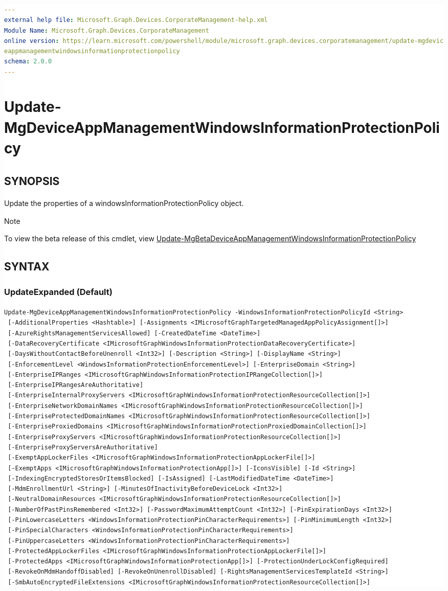 ```yaml
---
external help file: Microsoft.Graph.Devices.CorporateManagement-help.xml
Module Name: Microsoft.Graph.Devices.CorporateManagement
online version: https://learn.microsoft.com/powershell/module/microsoft.graph.devices.corporatemanagement/update-mgdeviceappmanagementwindowsinformationprotectionpolicy
schema: 2.0.0
---
```


# Update-MgDeviceAppManagementWindowsInformationProtectionPolicy

## SYNOPSIS
Update the properties of a windowsInformationProtectionPolicy object.

> [!NOTE]
> To view the beta release of this cmdlet, view [Update-MgBetaDeviceAppManagementWindowsInformationProtectionPolicy](/powershell/module/Microsoft.Graph.Beta.Devices.CorporateManagement/Update-MgBetaDeviceAppManagementWindowsInformationProtectionPolicy?view=graph-powershell-beta)

## SYNTAX

### UpdateExpanded (Default)
```
Update-MgDeviceAppManagementWindowsInformationProtectionPolicy -WindowsInformationProtectionPolicyId <String>
 [-AdditionalProperties <Hashtable>] [-Assignments <IMicrosoftGraphTargetedManagedAppPolicyAssignment[]>]
 [-AzureRightsManagementServicesAllowed] [-CreatedDateTime <DateTime>]
 [-DataRecoveryCertificate <IMicrosoftGraphWindowsInformationProtectionDataRecoveryCertificate>]
 [-DaysWithoutContactBeforeUnenroll <Int32>] [-Description <String>] [-DisplayName <String>]
 [-EnforcementLevel <WindowsInformationProtectionEnforcementLevel>] [-EnterpriseDomain <String>]
 [-EnterpriseIPRanges <IMicrosoftGraphWindowsInformationProtectionIPRangeCollection[]>]
 [-EnterpriseIPRangesAreAuthoritative]
 [-EnterpriseInternalProxyServers <IMicrosoftGraphWindowsInformationProtectionResourceCollection[]>]
 [-EnterpriseNetworkDomainNames <IMicrosoftGraphWindowsInformationProtectionResourceCollection[]>]
 [-EnterpriseProtectedDomainNames <IMicrosoftGraphWindowsInformationProtectionResourceCollection[]>]
 [-EnterpriseProxiedDomains <IMicrosoftGraphWindowsInformationProtectionProxiedDomainCollection[]>]
 [-EnterpriseProxyServers <IMicrosoftGraphWindowsInformationProtectionResourceCollection[]>]
 [-EnterpriseProxyServersAreAuthoritative]
 [-ExemptAppLockerFiles <IMicrosoftGraphWindowsInformationProtectionAppLockerFile[]>]
 [-ExemptApps <IMicrosoftGraphWindowsInformationProtectionApp[]>] [-IconsVisible] [-Id <String>]
 [-IndexingEncryptedStoresOrItemsBlocked] [-IsAssigned] [-LastModifiedDateTime <DateTime>]
 [-MdmEnrollmentUrl <String>] [-MinutesOfInactivityBeforeDeviceLock <Int32>]
 [-NeutralDomainResources <IMicrosoftGraphWindowsInformationProtectionResourceCollection[]>]
 [-NumberOfPastPinsRemembered <Int32>] [-PasswordMaximumAttemptCount <Int32>] [-PinExpirationDays <Int32>]
 [-PinLowercaseLetters <WindowsInformationProtectionPinCharacterRequirements>] [-PinMinimumLength <Int32>]
 [-PinSpecialCharacters <WindowsInformationProtectionPinCharacterRequirements>]
 [-PinUppercaseLetters <WindowsInformationProtectionPinCharacterRequirements>]
 [-ProtectedAppLockerFiles <IMicrosoftGraphWindowsInformationProtectionAppLockerFile[]>]
 [-ProtectedApps <IMicrosoftGraphWindowsInformationProtectionApp[]>] [-ProtectionUnderLockConfigRequired]
 [-RevokeOnMdmHandoffDisabled] [-RevokeOnUnenrollDisabled] [-RightsManagementServicesTemplateId <String>]
 [-SmbAutoEncryptedFileExtensions <IMicrosoftGraphWindowsInformationProtectionResourceCollection[]>]
```
